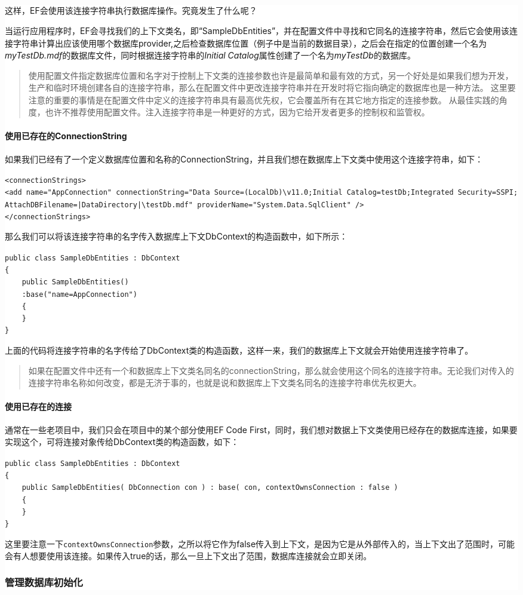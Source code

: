 这样，EF会使用该连接字符串执行数据库操作。究竟发生了什么呢？

当运行应用程序时，EF会寻找我们的上下文类名，即“SampleDbEntities”，并在配置文件中寻找和它同名的连接字符串，然后它会使用该连接字符串计算出应该使用哪个数据库provider,之后检查数据库位置（例子中是当前的数据目录），之后会在指定的位置创建一个名为*myTestDb.mdf*的数据库文件，同时根据连接字符串的*Initial Catalog*属性创建了一个名为*myTestDb*的数据库。

> 使用配置文件指定数据库位置和名字对于控制上下文类的连接参数也许是最简单和最有效的方式，另一个好处是如果我们想为开发，生产和临时环境创建各自的连接字符串，那么在配置文件中更改连接字符串并在开发时将它指向确定的数据库也是一种方法。
>  这里要注意的重要的事情是在配置文件中定义的连接字符串具有最高优先权，它会覆盖所有在其它地方指定的连接参数。
>  从最佳实践的角度，也许不推荐使用配置文件。注入连接字符串是一种更好的方式，因为它给开发者更多的控制权和监管权。

#### 使用已存在的ConnectionString

如果我们已经有了一个定义数据库位置和名称的ConnectionString，并且我们想在数据库上下文类中使用这个连接字符串，如下：

```
<connectionStrings>
<add name="AppConnection" connectionString="Data Source=(LocalDb)\v11.0;Initial Catalog=testDb;Integrated Security=SSPI;AttachDBFilename=|DataDirectory|\testDb.mdf" providerName="System.Data.SqlClient" />
</connectionStrings>
```

那么我们可以将该连接字符串的名字传入数据库上下文DbContext的构造函数中，如下所示：

```
public class SampleDbEntities : DbContext
{
    public SampleDbEntities()
    :base("name=AppConnection")
    {
    }
}
```

上面的代码将连接字符串的名字传给了DbContext类的构造函数，这样一来，我们的数据库上下文就会开始使用连接字符串了。

> 如果在配置文件中还有一个和数据库上下文类名同名的connectionString，那么就会使用这个同名的连接字符串。无论我们对传入的连接字符串名称如何改变，都是无济于事的，也就是说和数据库上下文类名同名的连接字符串优先权更大。

#### 使用已存在的连接

通常在一些老项目中，我们只会在项目中的某个部分使用EF Code First，同时，我们想对数据上下文类使用已经存在的数据库连接，如果要实现这个，可将连接对象传给DbContext类的构造函数，如下：

```
public class SampleDbEntities : DbContext
{
    public SampleDbEntities( DbConnection con ) : base( con, contextOwnsConnection : false )
    {
    }
}
```

这里要注意一下`contextOwnsConnection`参数，之所以将它作为false传入到上下文，是因为它是从外部传入的，当上下文出了范围时，可能会有人想要使用该连接。如果传入true的话，那么一旦上下文出了范围，数据库连接就会立即关闭。

### 管理数据库初始化
